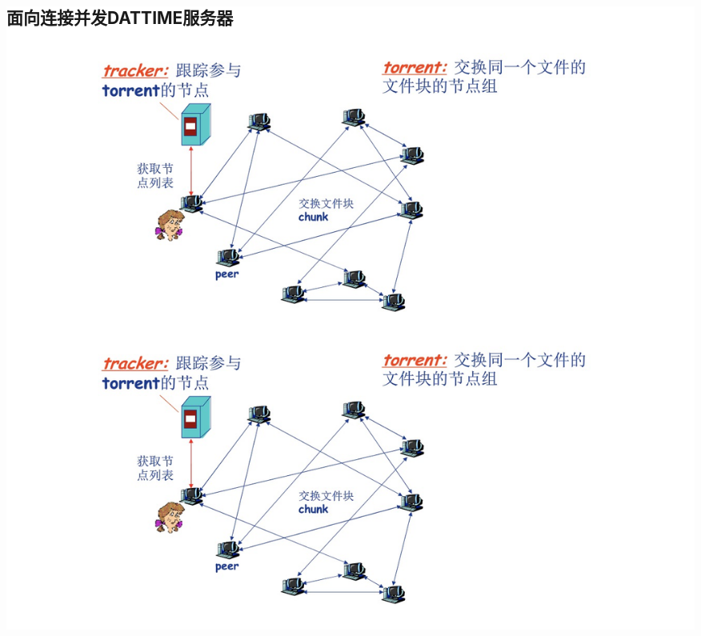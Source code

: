 ## 面向连接并发DATTIME服务器

![Alt text](./bittorrent.jpg "DATTIME流程")
![Alt text](./bittorrent.jpg "DATTIME代码")